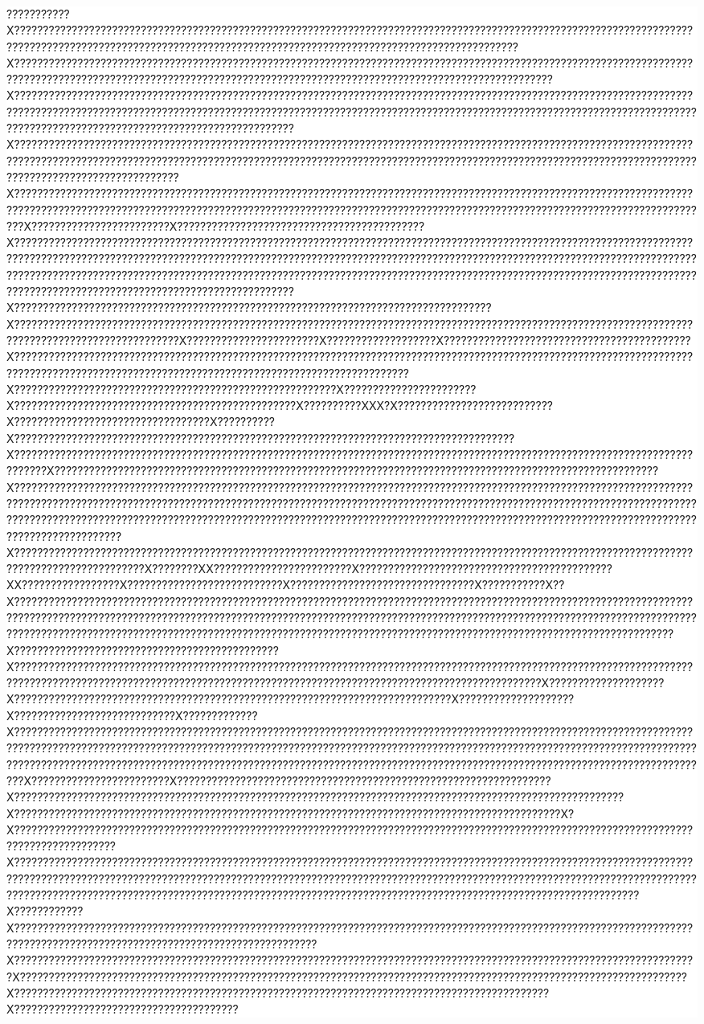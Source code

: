 ???????????X???????????????????????????????????????????????????????????????????????????????????????????????????????????????????????????????????????????????????????????????????????????????????????????????????????????????X?????????????????????????????????????????????????????????????????????????????????????????????????????????????????????????????????????????????????????????????????????????????????????????????????????????????????????X????????????????????????????????????????????????????????????????????????????????????????????????????????????????????????????????????????????????????????????????????????????????????????????????????????????????????????????????????????????????????????????????????????????????????????????????X????????????????????????????????????????????????????????????????????????????????????????????????????????????????????????????????????????????????????????????????????????????????????????????????????????????????????????????????????????????????????????????????????????????X?????????????????????????????????????????????????????????????????????????????????????????????????????????????????????????????????????????????????????????????????????????????????????????????????????????????????????????????????????????????????X????????????????????????X???????????????????????????????????????????X????????????????????????????????????????????????????????????????????????????????????????????????????????????????????????????????????????????????????????????????????????????????????????????????????????????????????????????????????????????????????????????????????????????????????????????????????????????????????????????????????????????????????????????????????????????????????????????????????????????????????????X???????????????????????????????????????????????????????????????????????????????????X????????????????????????????????????????????????????????????????????????????????????????????????????????????????????????????????????????????????????X???????????????????????X???????????????????X???????????????????????????????????????????X????????????????????????????????????????????????????????????????????????????????????????????????????????????????????????????????????????????????????????????????????????????????????????????X????????????????????????????????????????????????????????X???????????????????????X?????????????????????????????????????????????????X??????????XXX?X???????????????????????????X??????????????????????????????????X??????????X???????????????????????????????????????????????????????????????????????????????????????X?????????????????????????????????????????????????????????????????????????????????????????????????????????????????????????????X?????????????????????????????????????????????????????????????????????????????????????????????????????????X??????????????????????????????????????????????????????????????????????????????????????????????????????????????????????????????????????????????????????????????????????????????????????????????????????????????????????????????????????????????????????????????????????????????????????????????????????????????????????????????????????????????????????????????????????????????????????????X??????????????????????????????????????????????????????????????????????????????????????????????????????????????????????????????????????????????X????????XX????????????????????????X????????????????????????????????????????????XX?????????????????X???????????????????????????X????????????????????????????????X???????????X??X??????????????????????????????????????????????????????????????????????????????????????????????????????????????????????????????????????????????????????????????????????????????????????????????????????????????????????????????????????????????????????????????????????????????????????????????????????????????????????????????????????????????????????????????????X??????????????????????????????????????????????X???????????????????????????????????????????????????????????????????????????????????????????????????????????????????????????????????????????????????????????????????????????????????????????????????????????????????X????????????????????X????????????????????????????????????????????????????????????????????????????X????????????????????X????????????????????????????X?????????????X?????????????????????????????????????????????????????????????????????????????????????????????????????????????????????????????????????????????????????????????????????????????????????????????????????????????????????????????????????????????????????????????????????????????????????????????????????????????????????????????????????????????????????????????????????????X????????????????????????X?????????????????????????????????????????????????????????????????X??????????????????????????????????????????????????????????????????????????????????????????????????????????X???????????????????????????????????????????????????????????????????????????????????????????????X?X?????????????????????????????????????????????????????????????????????????????????????????????????????????????????????????????????????????X????????????????????????????????????????????????????????????????????????????????????????????????????????????????????????????????????????????????????????????????????????????????????????????????????????????????????????????????????????????????????????????????????????????????????????????????????????????????????????????????????????????????????????????X????????????X????????????????????????????????????????????????????????????????????????????????????????????????????????????????????????????????????????????????????????????????????????????X???????????????????????????????????????????????????????????????????????????????????????????????????????????????????????X????????????????????????????????????????????????????????????????????????????????????????????????????????????????????X?????????????????????????????????????????????????????????????????????????????????????????????X???????????????????????????????????????